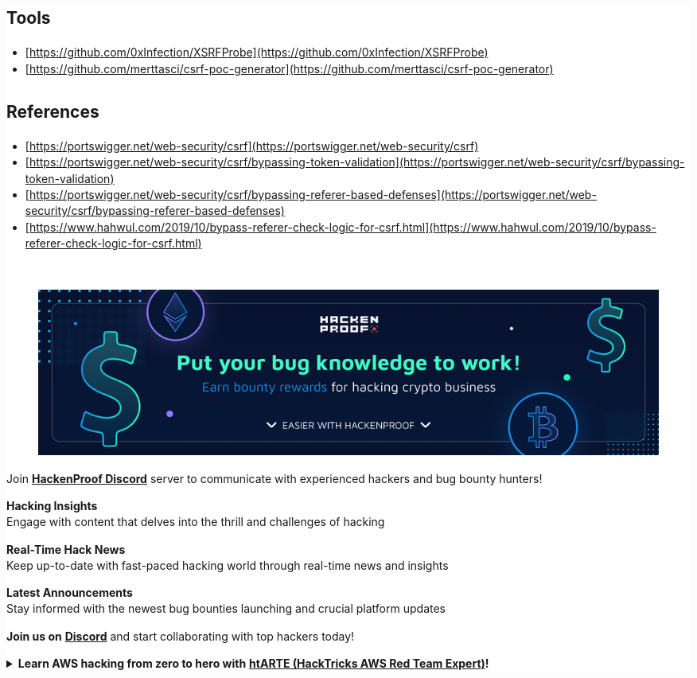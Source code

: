 ## Tools <a href="#tools" id="tools"></a>

* [https://github.com/0xInfection/XSRFProbe](https://github.com/0xInfection/XSRFProbe)
* [https://github.com/merttasci/csrf-poc-generator](https://github.com/merttasci/csrf-poc-generator)

## References

* [https://portswigger.net/web-security/csrf](https://portswigger.net/web-security/csrf)
* [https://portswigger.net/web-security/csrf/bypassing-token-validation](https://portswigger.net/web-security/csrf/bypassing-token-validation)
* [https://portswigger.net/web-security/csrf/bypassing-referer-based-defenses](https://portswigger.net/web-security/csrf/bypassing-referer-based-defenses)
* [https://www.hahwul.com/2019/10/bypass-referer-check-logic-for-csrf.html](https://www.hahwul.com/2019/10/bypass-referer-check-logic-for-csrf.html)

​

<figure><img src="../.gitbook/assets/image (380).png" alt=""><figcaption></figcaption></figure>

Join [**HackenProof Discord**](https://discord.com/invite/N3FrSbmwdy) server to communicate with experienced hackers and bug bounty hunters!

**Hacking Insights**\
Engage with content that delves into the thrill and challenges of hacking

**Real-Time Hack News**\
Keep up-to-date with fast-paced hacking world through real-time news and insights

**Latest Announcements**\
Stay informed with the newest bug bounties launching and crucial platform updates

**Join us on** [**Discord**](https://discord.com/invite/N3FrSbmwdy) and start collaborating with top hackers today!

<details><summary><strong>Learn AWS hacking from zero to hero with</strong> <a href="https://training.hacktricks.xyz/courses/arte"><strong>htARTE (HackTricks AWS Red Team Expert)</strong></a><strong>!</strong></summary></details>
